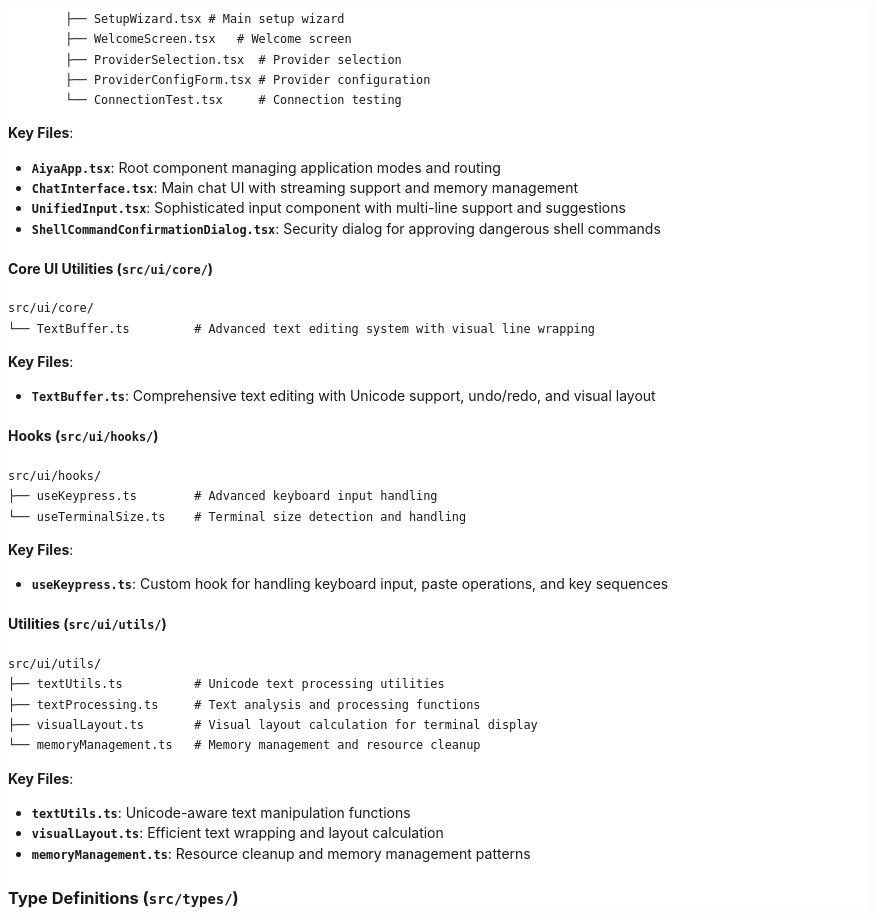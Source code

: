```
        ├── SetupWizard.tsx # Main setup wizard
        ├── WelcomeScreen.tsx   # Welcome screen
        ├── ProviderSelection.tsx  # Provider selection
        ├── ProviderConfigForm.tsx # Provider configuration
        └── ConnectionTest.tsx     # Connection testing
```

**Key Files**:

- **`AiyaApp.tsx`**: Root component managing application modes and routing
- **`ChatInterface.tsx`**: Main chat UI with streaming support and memory management
- **`UnifiedInput.tsx`**: Sophisticated input component with multi-line support and suggestions
- **`ShellCommandConfirmationDialog.tsx`**: Security dialog for approving dangerous shell commands

#### Core UI Utilities (`src/ui/core/`)

```
src/ui/core/
└── TextBuffer.ts         # Advanced text editing system with visual line wrapping
```

**Key Files**:

- **`TextBuffer.ts`**: Comprehensive text editing with Unicode support, undo/redo, and visual layout

#### Hooks (`src/ui/hooks/`)

```
src/ui/hooks/
├── useKeypress.ts        # Advanced keyboard input handling
└── useTerminalSize.ts    # Terminal size detection and handling
```

**Key Files**:

- **`useKeypress.ts`**: Custom hook for handling keyboard input, paste operations, and key sequences

#### Utilities (`src/ui/utils/`)

```
src/ui/utils/
├── textUtils.ts          # Unicode text processing utilities
├── textProcessing.ts     # Text analysis and processing functions
├── visualLayout.ts       # Visual layout calculation for terminal display
└── memoryManagement.ts   # Memory management and resource cleanup
```

**Key Files**:

- **`textUtils.ts`**: Unicode-aware text manipulation functions
- **`visualLayout.ts`**: Efficient text wrapping and layout calculation
- **`memoryManagement.ts`**: Resource cleanup and memory management patterns

### Type Definitions (`src/types/`)
